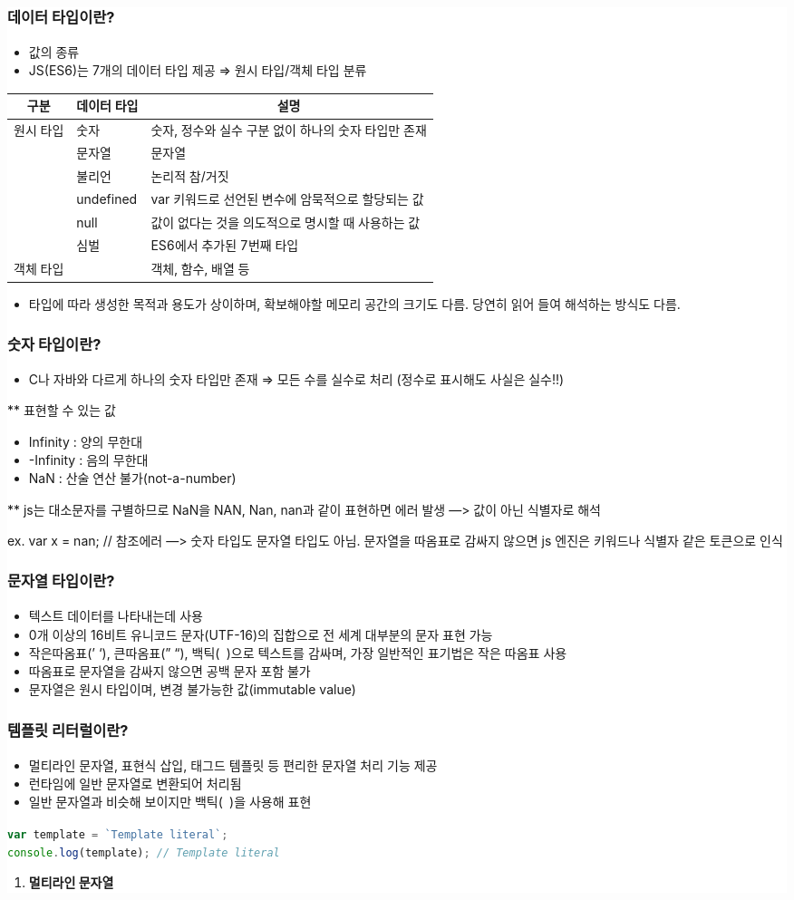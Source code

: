 ### 데이터 타입이란?

- 값의 종류
- JS(ES6)는 7개의 데이터 타입 제공 ⇒ 원시 타입/객체 타입 분류

| 구분      | 데이터 타입 | 설명                                                |
| --------- | ----------- | --------------------------------------------------- |
| 원시 타입 | 숫자        | 숫자, 정수와 실수 구분 없이 하나의 숫자 타입만 존재 |
|           | 문자열      | 문자열                                              |
|           | 불리언      | 논리적 참/거짓                                      |
|           | undefined   | var 키워드로 선언된 변수에 암묵적으로 할당되는 값   |
|           | null        | 값이 없다는 것을 의도적으로 명시할 때 사용하는 값   |
|           | 심벌        | ES6에서 추가된 7번째 타입                           |
| 객체 타입 |             | 객체, 함수, 배열 등                                 |

- 타입에 따라 생성한 목적과 용도가 상이하며, 확보해야할 메모리 공간의 크기도 다름. 당연히 읽어 들여 해석하는 방식도 다름.

### 숫자 타입이란?

- C나 자바와 다르게 하나의 숫자 타입만 존재 ⇒ 모든 수를 실수로 처리 (정수로 표시해도 사실은 실수!!)

\*\* 표현할 수 있는 값

- Infinity : 양의 무한대
- -Infinity : 음의 무한대
- NaN : 산술 연산 불가(not-a-number)

\*\* js는 대소문자를 구별하므로 NaN을 NAN, Nan, nan과 같이 표현하면 에러 발생 —> 값이 아닌 식별자로 해석

ex. var x = nan; // 참조에러 —> 숫자 타입도 문자열 타입도 아님. 문자열을 따옴표로 감싸지 않으면 js 엔진은 키워드나 식별자 같은 토큰으로 인식

### 문자열 타입이란?

- 텍스트 데이터를 나타내는데 사용
- 0개 이상의 16비트 유니코드 문자(UTF-16)의 집합으로 전 세계 대부분의 문자 표현 가능
- 작은따옴표(’ ‘), 큰따옴표(” “), 백틱(` `)으로 텍스트를 감싸며, 가장 일반적인 표기법은 작은 따옴표 사용
- 따옴표로 문자열을 감싸지 않으면 공백 문자 포함 불가
- 문자열은 원시 타입이며, 변경 불가능한 값(immutable value)

### 템플릿 리터럴이란?

- 멀티라인 문자열, 표현식 삽입, 태그드 템플릿 등 편리한 문자열 처리 기능 제공
- 런타임에 일반 문자열로 변환되어 처리됨
- 일반 문자열과 비슷해 보이지만 백틱(` `)을 사용해 표현

```jsx
var template = `Template literal`;
console.log(template); // Template literal
```

1. **멀티라인 문자열**
